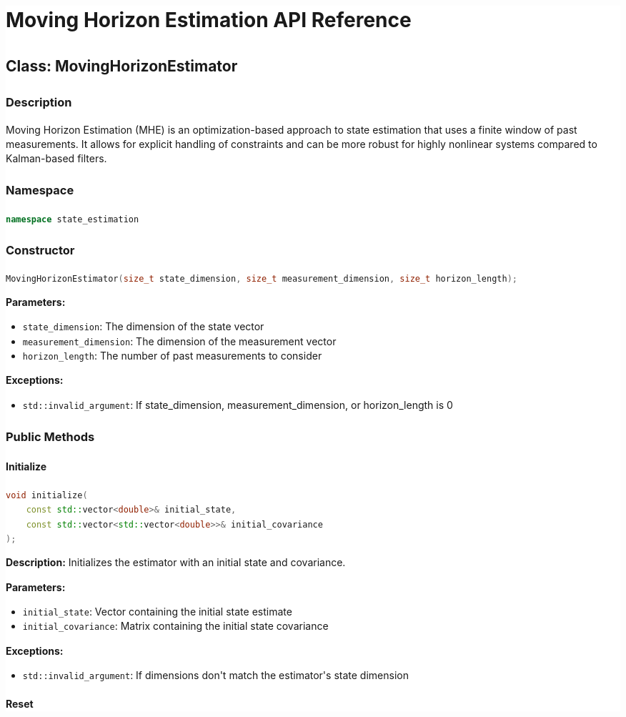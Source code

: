 # Moving Horizon Estimation API Reference

## Class: MovingHorizonEstimator

### Description

Moving Horizon Estimation (MHE) is an optimization-based approach to state estimation that uses a finite window of past measurements. It allows for explicit handling of constraints and can be more robust for highly nonlinear systems compared to Kalman-based filters.

### Namespace

```cpp
namespace state_estimation
```

### Constructor

```cpp
MovingHorizonEstimator(size_t state_dimension, size_t measurement_dimension, size_t horizon_length);
```

**Parameters:**
- `state_dimension`: The dimension of the state vector
- `measurement_dimension`: The dimension of the measurement vector
- `horizon_length`: The number of past measurements to consider

**Exceptions:**
- `std::invalid_argument`: If state_dimension, measurement_dimension, or horizon_length is 0

### Public Methods

#### Initialize

```cpp
void initialize(
    const std::vector<double>& initial_state,
    const std::vector<std::vector<double>>& initial_covariance
);
```

**Description:**
Initializes the estimator with an initial state and covariance.

**Parameters:**
- `initial_state`: Vector containing the initial state estimate
- `initial_covariance`: Matrix containing the initial state covariance

**Exceptions:**
- `std::invalid_argument`: If dimensions don't match the estimator's state dimension

#### Reset
